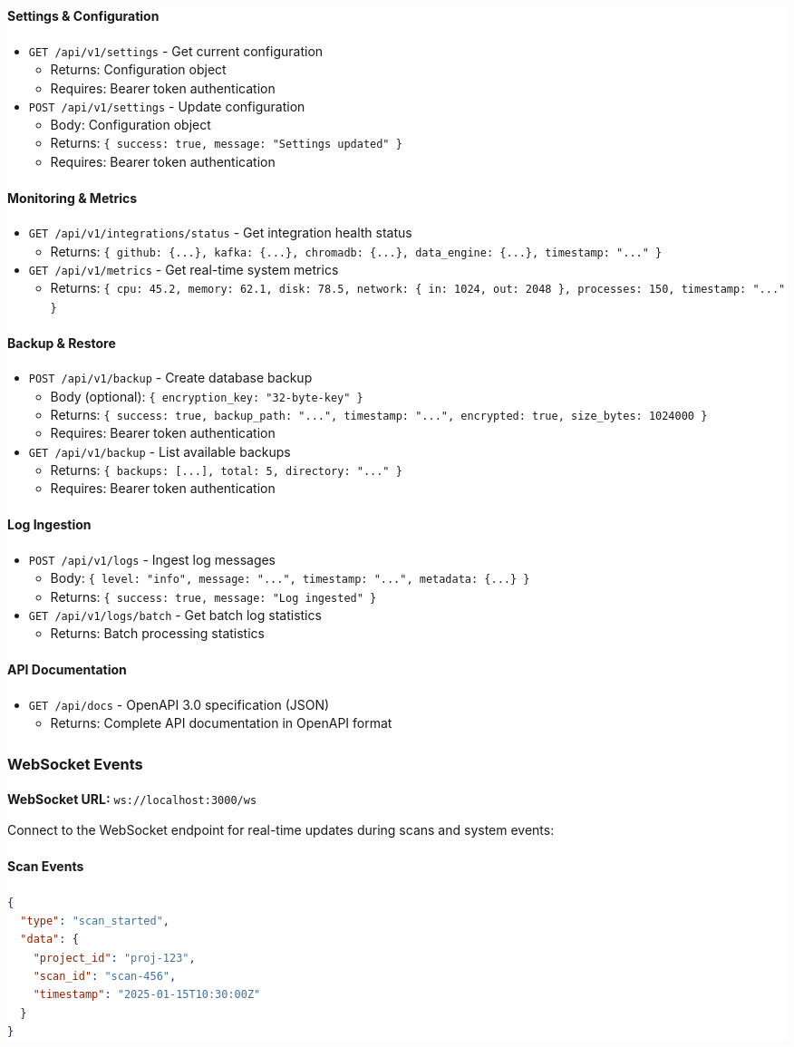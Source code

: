 #### **Settings & Configuration**
- `GET /api/v1/settings` - Get current configuration
  - Returns: Configuration object
  - Requires: Bearer token authentication
- `POST /api/v1/settings` - Update configuration
  - Body: Configuration object
  - Returns: `{ success: true, message: "Settings updated" }`
  - Requires: Bearer token authentication

#### **Monitoring & Metrics**
- `GET /api/v1/integrations/status` - Get integration health status
  - Returns: `{ github: {...}, kafka: {...}, chromadb: {...}, data_engine: {...}, timestamp: "..." }`
- `GET /api/v1/metrics` - Get real-time system metrics
  - Returns: `{ cpu: 45.2, memory: 62.1, disk: 78.5, network: { in: 1024, out: 2048 }, processes: 150, timestamp: "..." }`

#### **Backup & Restore**
- `POST /api/v1/backup` - Create database backup
  - Body (optional): `{ encryption_key: "32-byte-key" }`
  - Returns: `{ success: true, backup_path: "...", timestamp: "...", encrypted: true, size_bytes: 1024000 }`
  - Requires: Bearer token authentication
- `GET /api/v1/backup` - List available backups
  - Returns: `{ backups: [...], total: 5, directory: "..." }`
  - Requires: Bearer token authentication

#### **Log Ingestion**
- `POST /api/v1/logs` - Ingest log messages
  - Body: `{ level: "info", message: "...", timestamp: "...", metadata: {...} }`
  - Returns: `{ success: true, message: "Log ingested" }`
- `GET /api/v1/logs/batch` - Get batch log statistics
  - Returns: Batch processing statistics

#### **API Documentation**
- `GET /api/docs` - OpenAPI 3.0 specification (JSON)
  - Returns: Complete API documentation in OpenAPI format

### WebSocket Events

**WebSocket URL:** `ws://localhost:3000/ws`

Connect to the WebSocket endpoint for real-time updates during scans and system events:

#### **Scan Events**
```json
{
  "type": "scan_started",
  "data": {
    "project_id": "proj-123",
    "scan_id": "scan-456",
    "timestamp": "2025-01-15T10:30:00Z"
  }
}
```
